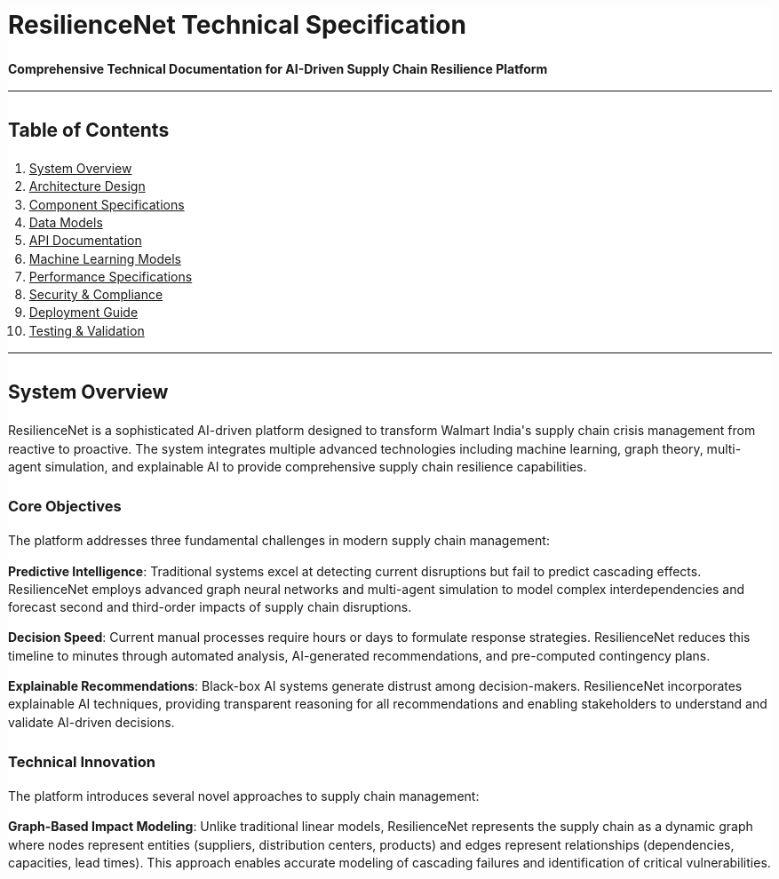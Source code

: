 # ResilienceNet Technical Specification

**Comprehensive Technical Documentation for AI-Driven Supply Chain Resilience Platform**

---

## Table of Contents

1. [System Overview](#system-overview)
2. [Architecture Design](#architecture-design)
3. [Component Specifications](#component-specifications)
4. [Data Models](#data-models)
5. [API Documentation](#api-documentation)
6. [Machine Learning Models](#machine-learning-models)
7. [Performance Specifications](#performance-specifications)
8. [Security & Compliance](#security--compliance)
9. [Deployment Guide](#deployment-guide)
10. [Testing & Validation](#testing--validation)

---

## System Overview

ResilienceNet is a sophisticated AI-driven platform designed to transform Walmart India's supply chain crisis management from reactive to proactive. The system integrates multiple advanced technologies including machine learning, graph theory, multi-agent simulation, and explainable AI to provide comprehensive supply chain resilience capabilities.

### Core Objectives

The platform addresses three fundamental challenges in modern supply chain management:

**Predictive Intelligence**: Traditional systems excel at detecting current disruptions but fail to predict cascading effects. ResilienceNet employs advanced graph neural networks and multi-agent simulation to model complex interdependencies and forecast second and third-order impacts of supply chain disruptions.

**Decision Speed**: Current manual processes require hours or days to formulate response strategies. ResilienceNet reduces this timeline to minutes through automated analysis, AI-generated recommendations, and pre-computed contingency plans.

**Explainable Recommendations**: Black-box AI systems generate distrust among decision-makers. ResilienceNet incorporates explainable AI techniques, providing transparent reasoning for all recommendations and enabling stakeholders to understand and validate AI-driven decisions.

### Technical Innovation

The platform introduces several novel approaches to supply chain management:

**Graph-Based Impact Modeling**: Unlike traditional linear models, ResilienceNet represents the supply chain as a dynamic graph where nodes represent entities (suppliers, distribution centers, products) and edges represent relationships (dependencies, capacities, lead times). This approach enables accurate modeling of cascading failures and identification of critical vulnerabilities.
